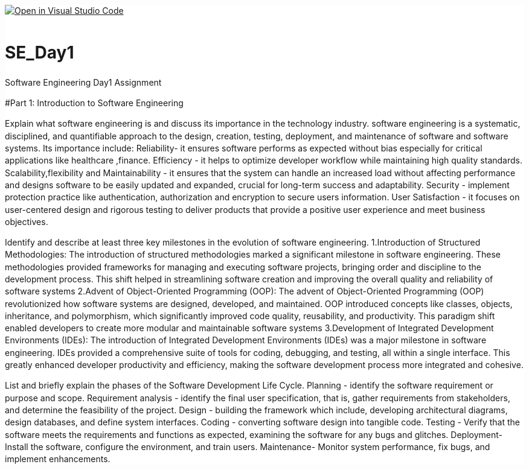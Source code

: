 [![Open in Visual Studio Code](https://classroom.github.com/assets/open-in-vscode-2e0aaae1b6195c2367325f4f02e2d04e9abb55f0b24a779b69b11b9e10269abc.svg)](https://classroom.github.com/online_ide?assignment_repo_id=18458139&assignment_repo_type=AssignmentRepo)
# SE_Day1
Software Engineering Day1 Assignment

#Part 1: Introduction to Software Engineering

Explain what software engineering is and discuss its importance in the technology industry.
software engineering is a systematic, disciplined, and quantifiable approach to the design, creation, testing, deployment, and maintenance of software and software systems.
Its importance include:
Reliability- it ensures software performs as expected without bias especially for critical applications like healthcare ,finance. 
Efficiency - it helps to optimize developer workflow while maintaining high quality standards.
Scalability,flexibility and Maintainability - it ensures that the system can handle an increased load without affecting performance and designs software to be easily updated and expanded, crucial for long-term success and adaptability.
Security - implement protection practice like authentication, authorization and encryption to secure users information.
User Satisfaction - it focuses on user-centered design and rigorous testing to deliver products that provide a positive user experience and meet business objectives.

Identify and describe at least three key milestones in the evolution of software engineering.
1.Introduction of Structured Methodologies:
The introduction of structured methodologies marked a significant milestone in software engineering. These methodologies provided frameworks for managing and executing software projects, bringing order and discipline to the development process. This shift helped in streamlining software creation and improving the overall quality and reliability of software systems 
2.Advent of Object-Oriented Programming (OOP):
The advent of Object-Oriented Programming (OOP) revolutionized how software systems are designed, developed, and maintained. OOP introduced concepts like classes, objects, inheritance, and polymorphism, which significantly improved code quality, reusability, and productivity. This paradigm shift enabled developers to create more modular and maintainable software systems 
3.Development of Integrated Development Environments (IDEs):
The introduction of Integrated Development Environments (IDEs) was a major milestone in software engineering. IDEs provided a comprehensive suite of tools for coding, debugging, and testing, all within a single interface. This greatly enhanced developer productivity and efficiency, making the software development process more integrated and cohesive.

List and briefly explain the phases of the Software Development Life Cycle.
Planning - identify the software requirement or purpose and scope.
Requirement analysis - identify the final user specification, that is, gather requirements from stakeholders, and determine the feasibility of the project.
Design - building the framework which include, developing architectural diagrams, design databases, and define system interfaces. 
Coding - converting software design into tangible code.
Testing - Verify that the software meets the requirements and functions as expected, examining the software for any bugs and glitches.
Deployment- Install the software, configure the environment, and train users.
Maintenance- Monitor system performance, fix bugs, and implement enhancements.

